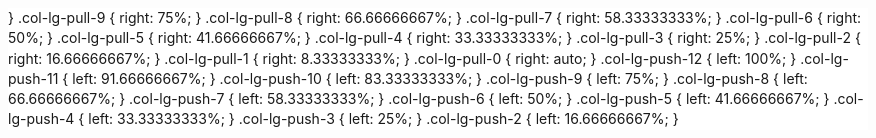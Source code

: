   }
  .col-lg-pull-9 {
    right: 75%;
  }
  .col-lg-pull-8 {
    right: 66.66666667%;
  }
  .col-lg-pull-7 {
    right: 58.33333333%;
  }
  .col-lg-pull-6 {
    right: 50%;
  }
  .col-lg-pull-5 {
    right: 41.66666667%;
  }
  .col-lg-pull-4 {
    right: 33.33333333%;
  }
  .col-lg-pull-3 {
    right: 25%;
  }
  .col-lg-pull-2 {
    right: 16.66666667%;
  }
  .col-lg-pull-1 {
    right: 8.33333333%;
  }
  .col-lg-pull-0 {
    right: auto;
  }
  .col-lg-push-12 {
    left: 100%;
  }
  .col-lg-push-11 {
    left: 91.66666667%;
  }
  .col-lg-push-10 {
    left: 83.33333333%;
  }
  .col-lg-push-9 {
    left: 75%;
  }
  .col-lg-push-8 {
    left: 66.66666667%;
  }
  .col-lg-push-7 {
    left: 58.33333333%;
  }
  .col-lg-push-6 {
    left: 50%;
  }
  .col-lg-push-5 {
    left: 41.66666667%;
  }
  .col-lg-push-4 {
    left: 33.33333333%;
  }
  .col-lg-push-3 {
    left: 25%;
  }
  .col-lg-push-2 {
    left: 16.66666667%;
  }